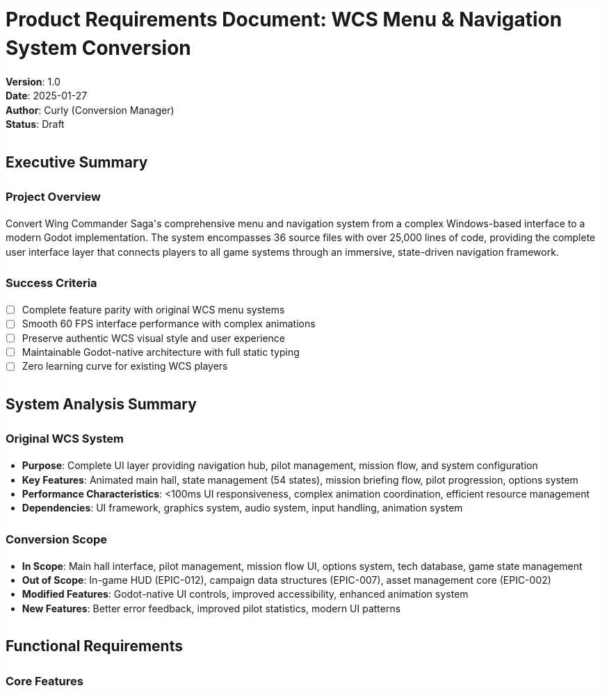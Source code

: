 # Product Requirements Document: WCS Menu & Navigation System Conversion

**Version**: 1.0  
**Date**: 2025-01-27  
**Author**: Curly (Conversion Manager)  
**Status**: Draft

## Executive Summary

### Project Overview
Convert Wing Commander Saga's comprehensive menu and navigation system from a complex Windows-based interface to a modern Godot implementation. The system encompasses 36 source files with over 25,000 lines of code, providing the complete user interface layer that connects players to all game systems through an immersive, state-driven navigation framework.

### Success Criteria
- [ ] Complete feature parity with original WCS menu systems
- [ ] Smooth 60 FPS interface performance with complex animations
- [ ] Preserve authentic WCS visual style and user experience
- [ ] Maintainable Godot-native architecture with full static typing
- [ ] Zero learning curve for existing WCS players

## System Analysis Summary

### Original WCS System
- **Purpose**: Complete UI layer providing navigation hub, pilot management, mission flow, and system configuration
- **Key Features**: Animated main hall, state management (54 states), mission briefing flow, pilot progression, options system
- **Performance Characteristics**: <100ms UI responsiveness, complex animation coordination, efficient resource management
- **Dependencies**: UI framework, graphics system, audio system, input handling, animation system

### Conversion Scope
- **In Scope**: Main hall interface, pilot management, mission flow UI, options system, tech database, game state management
- **Out of Scope**: In-game HUD (EPIC-012), campaign data structures (EPIC-007), asset management core (EPIC-002)
- **Modified Features**: Godot-native UI controls, improved accessibility, enhanced animation system
- **New Features**: Better error feedback, improved pilot statistics, modern UI patterns

## Functional Requirements

### Core Features
